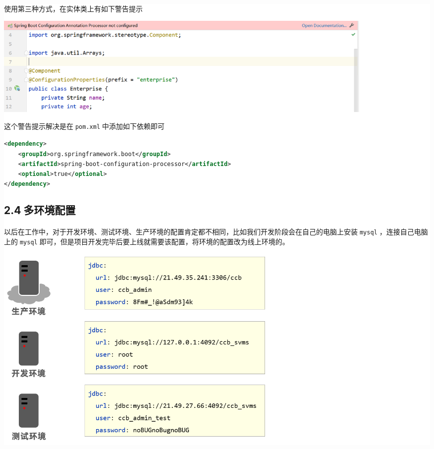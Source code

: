 使用第三种方式，在实体类上有如下警告提示

<img src="..\图片\4-04【SpringBoot】/1-13.png" style="zoom:70%;" />

这个警告提示解决是在 `pom.xml` 中添加如下依赖即可

```xml
<dependency>
    <groupId>org.springframework.boot</groupId>
    <artifactId>spring-boot-configuration-processor</artifactId>
    <optional>true</optional>
</dependency>
```

## 2.4  多环境配置

以后在工作中，对于开发环境、测试环境、生产环境的配置肯定都不相同，比如我们开发阶段会在自己的电脑上安装 `mysql` ，连接自己电脑上的 `mysql` 即可，但是项目开发完毕后要上线就需要该配置，将环境的配置改为线上环境的。

<img src="..\图片\4-04【SpringBoot】/1-14.png" alt="image-20210917185253557" style="zoom:60%;" />

